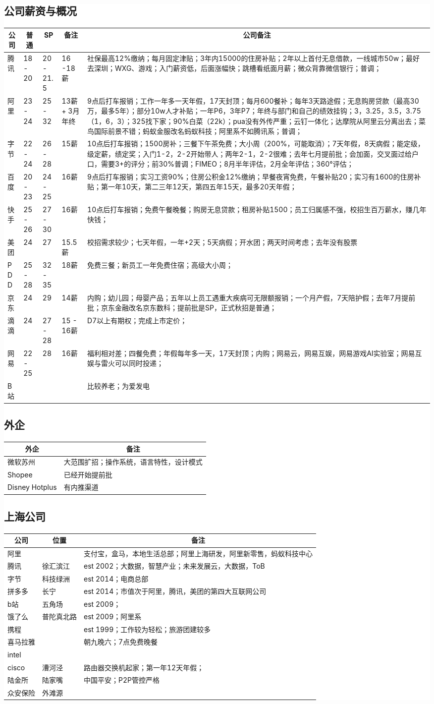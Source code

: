 ## 公司薪资与概况

| 公司 | 普通    | SP        | 备注           | 公司备注                                                     |
| ---- | ------- | --------- | -------------- | ------------------------------------------------------------ |
| 腾讯 | 18 - 20 | 20 - 21.5 | 16 -18薪       | 社保最高12%缴纳；每月固定津贴；3年内15000的住房补贴；2年以上首付无息借款，一线城市50w；最好去深圳；WXG、游戏；入门薪资低，后面涨幅快；跳槽看纸面月薪；微众背靠微信银行；普调； |
| 阿里 | 23 - 24 | 25 - 32   | 13薪 + 3月年终 | 9点后打车报销；工作一年多一天年假，17天封顶；每月600餐补；每年3天路途假；无息购房贷款（最高30万，最多5年）；部分10w人才补贴；一年P6，3年P7；年终与部门和自己的绩效挂钩；3，3.25，3.5，3.75（1，6，3）；325找下家；90%白菜（22k）；pua没有外传严重；云钉一体化；达摩院从阿里云分离出去；菜鸟国际前景不错；蚂蚁金服改名蚂蚁科技；阿里系不如腾讯系；普调； |
| 字节 | 22 - 24 | 26 - 28   | 15薪           | 10点后打车报销；1500房补；三餐下午茶免费；大小周（200%，可能取消）；7天年假，8天病假；能定级，级定薪，绩定奖；入门1-2，2-2开始带人；两年2-1，2-2很难；去年七月提前批；会加面，交叉面过给户口，需要3+的评分；前30%普调；FIMEO；8月半年评估，2月全年评估；360°评估； |
| 百度 | 20 - 23 | 24 - 25   | 16薪           | 9点后打车报销；实习工资90%；住房公积金12%缴纳；早餐夜宵免费，午餐补贴20；实习有1600的住房补贴；第一年10天，第二三年12天，第四五年15天，最多20天年假； |
| 快手 | 25 - 26 | 27 - 30   | 16薪           | 10点后打车报销；免费午餐晚餐；购房无息贷款；租房补贴1500；员工归属感不强，校招生百万薪水，赚几年快钱； |
| 美团 | 24      | 27        | 15.5薪         | 校招需求较少；七天年假，一年+2天；5天病假；开水团；两天时间考虑；去年没有股票 |
| PDD  | 25 - 28 | 32 - 35   | 18薪           | 免费三餐；新员工一年免费住宿；高级大小周；                   |
| 京东 | 24      | 29        | 14薪           | 内购；幼儿园；母婴产品；五年以上员工遇重大疾病可无限额报销；一个月产假，7天陪护假；去年7月提前批；京东金融改名京东数科；提前批是SP，正式秋招是普通； |
| 滴滴 | 24      | 27 - 28   | 15 - 16薪      | D7以上有期权；完成上市定价；                                 |
| 网易 | 22 - 25 | 28        | 16薪           | 福利相对差；四餐免费；年假每年多一天，17天封顶；内购；网易云，网易互娱，网易游戏AI实验室；网易互娱与雷火可以同时投递； |
| B站  |         |           |                | 比较养老；为爱发电                                           |

## 外企

| 外企           | 备注                                     |
| -------------- | ---------------------------------------- |
| 微软苏州       | 大范围扩招；操作系统，语言特性，设计模式 |
| Shopee         | 已经开始提前批                           |
| Disney Hotplus | 有内推渠道                               |

## 上海公司

| 公司     | 位置       | 备注                                                         |
| -------- | ---------- | ------------------------------------------------------------ |
| 阿里     |            | 支付宝，盒马，本地生活总部；阿里上海研发，阿里新零售，蚂蚁科技中心 |
| 腾讯     | 徐汇滨江   | est 2002；大数据，智慧产业；未来发展云，大数据，ToB          |
| 字节     | 科技绿洲   | est 2014；电商总部                                           |
| 拼多多   | 长宁       | est 2014；市值次于阿里，腾讯，美团的第四大互联网公司         |
| b站      | 五角场     | est 2009；                                                   |
| 饿了么   | 普陀真北路 | est 2009；阿里系                                             |
| 携程     |            | est 1999；工作较为轻松；旅游团建较多                         |
| 喜马拉雅 |            | 朝九晚六；7点免费晚餐                                        |
| intel    |            |                                                              |
| cisco    | 漕河泾     | 路由器交换机起家；第一年12天年假；                           |
| 陆金所   | 陆家嘴     | 中国平安；P2P管控严格                                        |
| 众安保险 | 外滩源     |                                                              |
